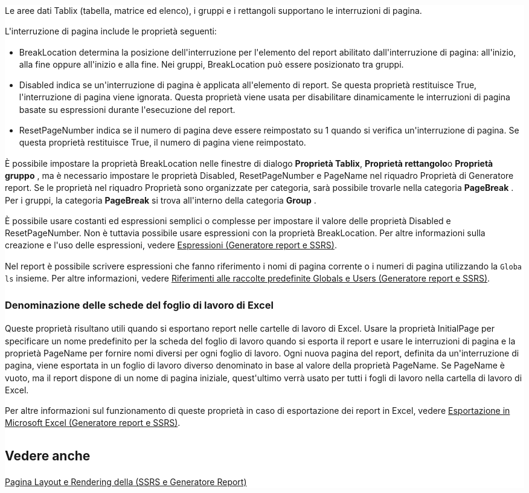  Le aree dati Tablix (tabella, matrice ed elenco), i gruppi e i rettangoli supportano le interruzioni di pagina.  
  
 L'interruzione di pagina include le proprietà seguenti:  
  
-   BreakLocation determina la posizione dell'interruzione per l'elemento del report abilitato dall'interruzione di pagina: all'inizio, alla fine oppure all'inizio e alla fine. Nei gruppi, BreakLocation può essere posizionato tra gruppi.  
  
-   Disabled indica se un'interruzione di pagina è applicata all'elemento di report. Se questa proprietà restituisce True, l'interruzione di pagina viene ignorata. Questa proprietà viene usata per disabilitare dinamicamente le interruzioni di pagina basate su espressioni durante l'esecuzione del report.  
  
-   ResetPageNumber indica se il numero di pagina deve essere reimpostato su 1 quando si verifica un'interruzione di pagina. Se questa proprietà restituisce True, il numero di pagina viene reimpostato.  
  
 È possibile impostare la proprietà BreakLocation nelle finestre di dialogo **Proprietà Tablix**, **Proprietà rettangolo**o **Proprietà gruppo** , ma è necessario impostare le proprietà Disabled, ResetPageNumber e PageName nel riquadro Proprietà di Generatore report. Se le proprietà nel riquadro Proprietà sono organizzate per categoria, sarà possibile trovarle nella categoria **PageBreak** . Per i gruppi, la categoria **PageBreak** si trova all'interno della categoria **Group** .  
  
 È possibile usare costanti ed espressioni semplici o complesse per impostare il valore delle proprietà Disabled e ResetPageNumber. Non è tuttavia possibile usare espressioni con la proprietà BreakLocation. Per altre informazioni sulla creazione e l'uso delle espressioni, vedere [Espressioni &#40;Generatore report e SSRS&#41;](expressions-report-builder-and-ssrs.md).  
  
 Nel report è possibile scrivere espressioni che fanno riferimento i nomi di pagina corrente o i numeri di pagina utilizzando la `Globals` insieme. Per altre informazioni, vedere [Riferimenti alle raccolte predefinite Globals e Users &#40;Generatore report e SSRS&#41;](built-in-collections-built-in-globals-and-users-references-report-builder.md).  
  
### <a name="naming-excel-worksheet-tabs"></a>Denominazione delle schede del foglio di lavoro di Excel  
 Queste proprietà risultano utili quando si esportano report nelle cartelle di lavoro di Excel. Usare la proprietà InitialPage per specificare un nome predefinito per la scheda del foglio di lavoro quando si esporta il report e usare le interruzioni di pagina e la proprietà PageName per fornire nomi diversi per ogni foglio di lavoro. Ogni nuova pagina del report, definita da un'interruzione di pagina, viene esportata in un foglio di lavoro diverso denominato in base al valore della proprietà PageName. Se PageName è vuoto, ma il report dispone di un nome di pagina iniziale, quest'ultimo verrà usato per tutti i fogli di lavoro nella cartella di lavoro di Excel.  
  
 Per altre informazioni sul funzionamento di queste proprietà in caso di esportazione dei report in Excel, vedere [Esportazione in Microsoft Excel &#40;Generatore report e SSRS&#41;](../report-builder/exporting-to-microsoft-excel-report-builder-and-ssrs.md).  
  
## <a name="see-also"></a>Vedere anche  
 [Pagina Layout e Rendering della &#40;SSRS e Generatore Report&#41;](page-layout-and-rendering-report-builder-and-ssrs.md)  
  
  